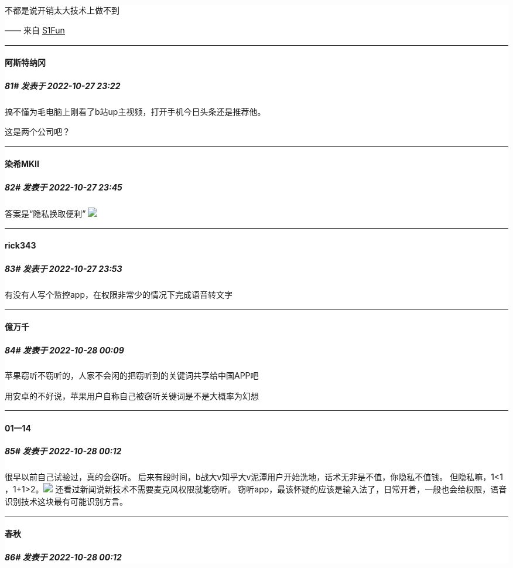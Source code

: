 不都是说开销太大技术上做不到

—— 来自 [S1Fun](https://s1fun.koalcat.com)

*****

####  阿斯特纳冈  
##### 81#       发表于 2022-10-27 23:22

搞不懂为毛电脑上刚看了b站up主视频，打开手机今日头条还是推荐他。

这是两个公司吧？



*****

####  染希MKII  
##### 82#       发表于 2022-10-27 23:45

答案是“隐私换取便利” <img src="https://static.saraba1st.com/image/smiley/face2017/053.png" referrerpolicy="no-referrer">



*****

####  rick343  
##### 83#       发表于 2022-10-27 23:53

有没有人写个监控app，在权限非常少的情况下完成语音转文字



*****

####  億万千  
##### 84#       发表于 2022-10-28 00:09

苹果窃听不窃听的，人家不会闲的把窃听到的关键词共享给中国APP吧

用安卓的不好说，苹果用户自称自己被窃听关键词是不是大概率为幻想

*****

####  01一14  
##### 85#       发表于 2022-10-28 00:12

很早以前自己试验过，真的会窃听。
后来有段时间，b战大v知乎大v泥潭用户开始洗地，话术无非是不值，你隐私不值钱。
但隐私嘛，1&lt;1 ，1+1&gt;2。<img src="https://static.saraba1st.com/image/smiley/face2017/067.png" referrerpolicy="no-referrer">
还看过新闻说新技术不需要麦克风权限就能窃听。
窃听app，最该怀疑的应该是输入法了，日常开着，一般也会给权限，语音识别技术这块最有可能识别方言。

*****

####  春秋  
##### 86#       发表于 2022-10-28 00:12

